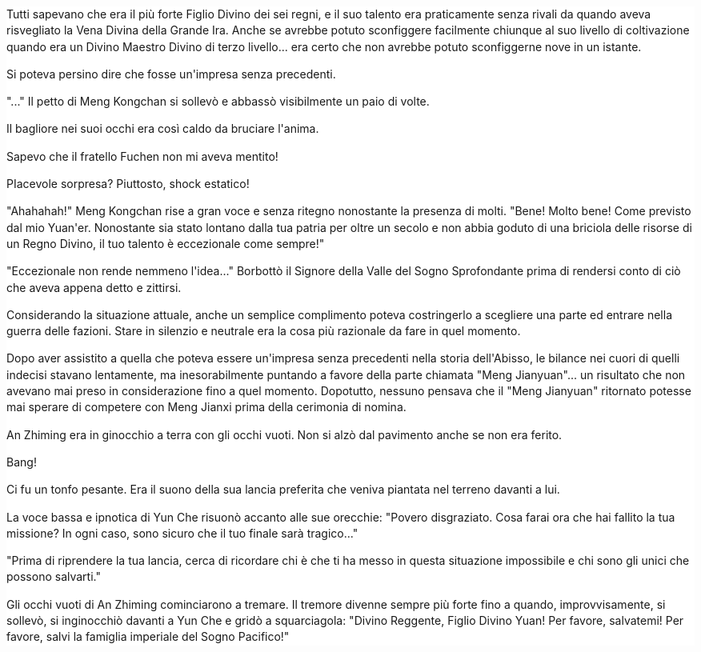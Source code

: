 
Tutti sapevano che era il più forte Figlio Divino dei sei regni, e il suo talento era praticamente senza rivali da quando aveva risvegliato la Vena Divina della Grande Ira. Anche se avrebbe potuto sconfiggere facilmente chiunque al suo livello di coltivazione quando era un Divino Maestro Divino di terzo livello... era certo che non avrebbe potuto sconfiggerne nove in un istante.


Si poteva persino dire che fosse un'impresa senza precedenti.


"..." Il petto di Meng Kongchan si sollevò e abbassò visibilmente un paio di volte.


Il bagliore nei suoi occhi era così caldo da bruciare l'anima.


Sapevo che il fratello Fuchen non mi aveva mentito!


PIacevole sorpresa? Piuttosto, shock estatico!


"Ahahahah!" Meng Kongchan rise a gran voce e senza ritegno nonostante la presenza di molti. "Bene! Molto bene! Come previsto dal mio Yuan'er. Nonostante sia stato lontano dalla tua patria per oltre un secolo e non abbia goduto di una briciola delle risorse di un Regno Divino, il tuo talento è eccezionale come sempre!"


"Eccezionale non rende nemmeno l'idea..." Borbottò il Signore della Valle del Sogno Sprofondante prima di rendersi conto di ciò che aveva appena detto e zittirsi.


Considerando la situazione attuale, anche un semplice complimento poteva costringerlo a scegliere una parte ed entrare nella guerra delle fazioni. Stare in silenzio e neutrale era la cosa più razionale da fare in quel momento.


Dopo aver assistito a quella che poteva essere un'impresa senza precedenti nella storia dell'Abisso, le bilance nei cuori di quelli indecisi stavano lentamente, ma inesorabilmente puntando a favore della parte chiamata "Meng Jianyuan"... un risultato che non avevano mai preso in considerazione fino a quel momento. Dopotutto, nessuno pensava che il "Meng Jianyuan" ritornato potesse mai sperare di competere con Meng Jianxi prima della cerimonia di nomina.


An Zhiming era in ginocchio a terra con gli occhi vuoti. Non si alzò dal pavimento anche se non era ferito.


Bang!


Ci fu un tonfo pesante. Era il suono della sua lancia preferita che veniva piantata nel terreno davanti a lui.


La voce bassa e ipnotica di Yun Che risuonò accanto alle sue orecchie: "Povero disgraziato. Cosa farai ora che hai fallito la tua missione? In ogni caso, sono sicuro che il tuo finale sarà tragico..."


"Prima di riprendere la tua lancia, cerca di ricordare chi è che ti ha messo in questa situazione impossibile e chi sono gli unici che possono salvarti."


Gli occhi vuoti di An Zhiming cominciarono a tremare. Il tremore divenne sempre più forte fino a quando, improvvisamente, si sollevò, si inginocchiò davanti a Yun Che e gridò a squarciagola: "Divino Reggente, Figlio Divino Yuan! Per favore, salvatemi! Per favore, salvi la famiglia imperiale del Sogno Pacifico!"
